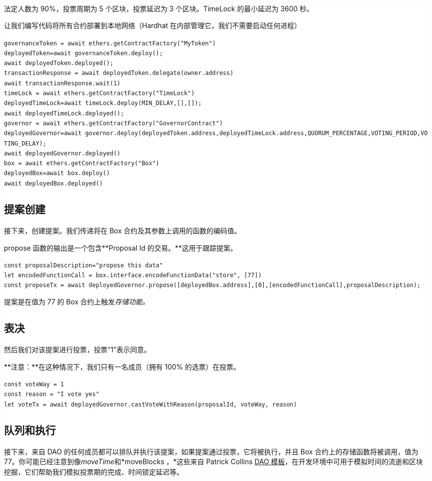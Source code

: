 法定人数为 90%，投票周期为 5 个区块，投票延迟为 3 个区块。TimeLock 的最小延迟为 3600 秒。

让我们编写代码将所有合约部署到本地网络（Hardhat 在内部管理它，我们不需要启动任何进程）

```
governanceToken = await ethers.getContractFactory("MyToken")
deployedToken=await governanceToken.deploy();
await deployedToken.deployed();
transactionResponse = await deployedToken.delegate(owner.address)
await transactionResponse.wait(1)
timeLock = await ethers.getContractFactory("TimeLock")
deployedTimeLock=await timeLock.deploy(MIN_DELAY,[],[]);
await deployedTimeLock.deployed();
governor = await ethers.getContractFactory("GovernorContract")
deployedGovernor=await governor.deploy(deployedToken.address,deployedTimeLock.address,QUORUM_PERCENTAGE,VOTING_PERIOD,VOTING_DELAY);
await deployedGovernor.deployed()
box = await ethers.getContractFactory("Box")
deployedBox=await box.deploy()
await deployedBox.deployed()
```

## 提案创建

接下来，创建提案。我们传递将在 Box 合约及其参数上调用的函数的编码值。

propose 函数的输出是一个包含**Proposal Id 的交易。**这用于跟踪提案。

```
const proposalDescription="propose this data"
let encodedFunctionCall = box.interface.encodeFunctionData("store", [77])
const proposeTx = await deployedGovernor.propose([deployedBox.address],[0],[encodedFunctionCall],proposalDescription);
```

提案是在值为 77 的 Box 合约上触发*存储功能。*

## 表决

然后我们对该提案进行投票，投票“1”表示同意。

**注意：**在这种情况下，我们只有一名成员（拥有 100% 的选票）在投票。

```
const voteWay = 1
const reason = "I vote yes"
let voteTx = await deployedGovernor.castVoteWithReason(proposalId, voteWay, reason)
```

## 队列和执行

接下来，来自 DAO 的任何成员都可以排队并执行该提案，如果提案通过投票，它将被执行，并且 Box 合约上的存储函数将被调用，值为 77。你可能已经注意到像*moveTime*和*moveBlocks ，*这些来自 Patrick Collins [DAO 模板](https://github.com/PatrickAlphaC/dao-template/tree/main/utils)，在开发环境中可用于模拟时间的流逝和区块挖掘，它们帮助我们模拟投票期的完成、时间锁定延迟等。
